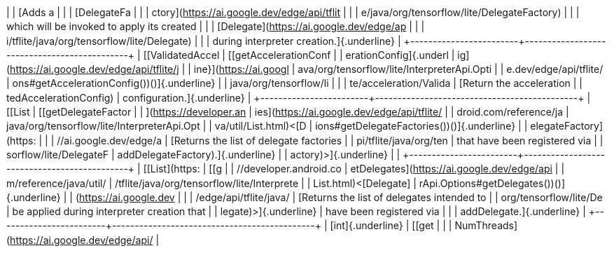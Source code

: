 |                        | [Adds a                                     |
|                        | [DelegateFa                                 |
|                        | ctory](https://ai.google.dev/edge/api/tflit |
|                        | e/java/org/tensorflow/lite/DelegateFactory) |
|                        | which will be invoked to apply its created  |
|                        | [Delegate](https://ai.google.dev/edge/ap    |
|                        | i/tflite/java/org/tensorflow/lite/Delegate) |
|                        | during interpreter creation.]{.underline}   |
+------------------------+---------------------------------------------+
| [[ValidatedAccel       | [[getAccelerationConf                       |
| erationConfig]{.underl | ig](https://ai.google.dev/edge/api/tflite/j |
| ine}](https://ai.googl | ava/org/tensorflow/lite/InterpreterApi.Opti |
| e.dev/edge/api/tflite/ | ons#getAccelerationConfig())()]{.underline} |
| java/org/tensorflow/li |                                             |
| te/acceleration/Valida | [Return the acceleration                    |
| tedAccelerationConfig) | configuration.]{.underline}                 |
+------------------------+---------------------------------------------+
| [[List                 | [[getDelegateFactor                         |
| ](https://developer.an | ies](https://ai.google.dev/edge/api/tflite/ |
| droid.com/reference/ja | java/org/tensorflow/lite/InterpreterApi.Opt |
| va/util/List.html)\<[D | ions#getDelegateFactories())()]{.underline} |
| elegateFactory](https: |                                             |
| //ai.google.dev/edge/a | [Returns the list of delegate factories     |
| pi/tflite/java/org/ten | that have been registered via               |
| sorflow/lite/DelegateF | addDelegateFactory).]{.underline}           |
| actory)\>]{.underline} |                                             |
+------------------------+---------------------------------------------+
| [[List](https:         | [[g                                         |
| //developer.android.co | etDelegates](https://ai.google.dev/edge/api |
| m/reference/java/util/ | /tflite/java/org/tensorflow/lite/Interprete |
| List.html)\<[Delegate] | rApi.Options#getDelegates())()]{.underline} |
| (https://ai.google.dev |                                             |
| /edge/api/tflite/java/ | [Returns the list of delegates intended to  |
| org/tensorflow/lite/De | be applied during interpreter creation that |
| legate)\>]{.underline} | have been registered via                    |
|                        | addDelegate.]{.underline}                   |
+------------------------+---------------------------------------------+
| [int]{.underline}      | [[get                                       |
|                        | NumThreads](https://ai.google.dev/edge/api/ |